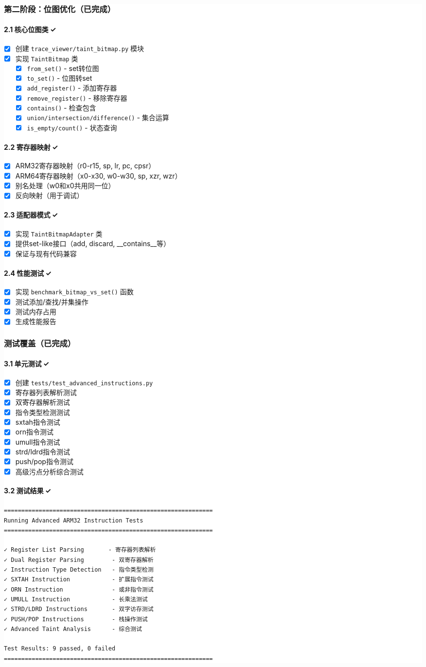 ### 第二阶段：位图优化（已完成）

#### 2.1 核心位图类 ✓
- [x] 创建 `trace_viewer/taint_bitmap.py` 模块
- [x] 实现 `TaintBitmap` 类
  - [x] `from_set()` - set转位图
  - [x] `to_set()` - 位图转set
  - [x] `add_register()` - 添加寄存器
  - [x] `remove_register()` - 移除寄存器
  - [x] `contains()` - 检查包含
  - [x] `union/intersection/difference()` - 集合运算
  - [x] `is_empty/count()` - 状态查询

#### 2.2 寄存器映射 ✓
- [x] ARM32寄存器映射（r0-r15, sp, lr, pc, cpsr）
- [x] ARM64寄存器映射（x0-x30, w0-w30, sp, xzr, wzr）
- [x] 别名处理（w0和x0共用同一位）
- [x] 反向映射（用于调试）

#### 2.3 适配器模式 ✓
- [x] 实现 `TaintBitmapAdapter` 类
- [x] 提供set-like接口（add, discard, __contains__等）
- [x] 保证与现有代码兼容

#### 2.4 性能测试 ✓
- [x] 实现 `benchmark_bitmap_vs_set()` 函数
- [x] 测试添加/查找/并集操作
- [x] 测试内存占用
- [x] 生成性能报告

### 测试覆盖（已完成）

#### 3.1 单元测试 ✓
- [x] 创建 `tests/test_advanced_instructions.py`
- [x] 寄存器列表解析测试
- [x] 双寄存器解析测试
- [x] 指令类型检测测试
- [x] sxtah指令测试
- [x] orn指令测试
- [x] umull指令测试
- [x] strd/ldrd指令测试
- [x] push/pop指令测试
- [x] 高级污点分析综合测试

#### 3.2 测试结果 ✓
```
============================================================
Running Advanced ARM32 Instruction Tests
============================================================

✓ Register List Parsing       - 寄存器列表解析
✓ Dual Register Parsing        - 双寄存器解析
✓ Instruction Type Detection   - 指令类型检测
✓ SXTAH Instruction            - 扩展指令测试
✓ ORN Instruction              - 或非指令测试
✓ UMULL Instruction            - 长乘法测试
✓ STRD/LDRD Instructions       - 双字访存测试
✓ PUSH/POP Instructions        - 栈操作测试
✓ Advanced Taint Analysis      - 综合测试

Test Results: 9 passed, 0 failed
============================================================
```
